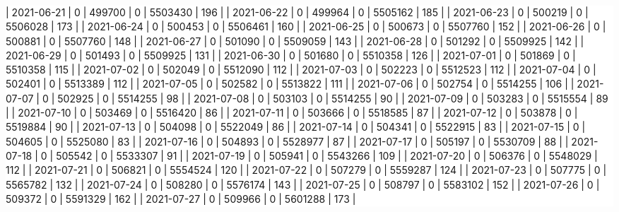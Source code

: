 | 2021-06-21 | 0 | 499700 | 0 | 5503430 | 196 |
| 2021-06-22 | 0 | 499964 | 0 | 5505162 | 185 |
| 2021-06-23 | 0 | 500219 | 0 | 5506028 | 173 |
| 2021-06-24 | 0 | 500453 | 0 | 5506461 | 160 |
| 2021-06-25 | 0 | 500673 | 0 | 5507760 | 152 |
| 2021-06-26 | 0 | 500881 | 0 | 5507760 | 148 |
| 2021-06-27 | 0 | 501090 | 0 | 5509059 | 143 |
| 2021-06-28 | 0 | 501292 | 0 | 5509925 | 142 |
| 2021-06-29 | 0 | 501493 | 0 | 5509925 | 131 |
| 2021-06-30 | 0 | 501680 | 0 | 5510358 | 126 |
| 2021-07-01 | 0 | 501869 | 0 | 5510358 | 115 |
| 2021-07-02 | 0 | 502049 | 0 | 5512090 | 112 |
| 2021-07-03 | 0 | 502223 | 0 | 5512523 | 112 |
| 2021-07-04 | 0 | 502401 | 0 | 5513389 | 112 |
| 2021-07-05 | 0 | 502582 | 0 | 5513822 | 111 |
| 2021-07-06 | 0 | 502754 | 0 | 5514255 | 106 |
| 2021-07-07 | 0 | 502925 | 0 | 5514255 | 98 |
| 2021-07-08 | 0 | 503103 | 0 | 5514255 | 90 |
| 2021-07-09 | 0 | 503283 | 0 | 5515554 | 89 |
| 2021-07-10 | 0 | 503469 | 0 | 5516420 | 86 |
| 2021-07-11 | 0 | 503666 | 0 | 5518585 | 87 |
| 2021-07-12 | 0 | 503878 | 0 | 5519884 | 90 |
| 2021-07-13 | 0 | 504098 | 0 | 5522049 | 86 |
| 2021-07-14 | 0 | 504341 | 0 | 5522915 | 83 |
| 2021-07-15 | 0 | 504605 | 0 | 5525080 | 83 |
| 2021-07-16 | 0 | 504893 | 0 | 5528977 | 87 |
| 2021-07-17 | 0 | 505197 | 0 | 5530709 | 88 |
| 2021-07-18 | 0 | 505542 | 0 | 5533307 | 91 |
| 2021-07-19 | 0 | 505941 | 0 | 5543266 | 109 |
| 2021-07-20 | 0 | 506376 | 0 | 5548029 | 112 |
| 2021-07-21 | 0 | 506821 | 0 | 5554524 | 120 |
| 2021-07-22 | 0 | 507279 | 0 | 5559287 | 124 |
| 2021-07-23 | 0 | 507775 | 0 | 5565782 | 132 |
| 2021-07-24 | 0 | 508280 | 0 | 5576174 | 143 |
| 2021-07-25 | 0 | 508797 | 0 | 5583102 | 152 |
| 2021-07-26 | 0 | 509372 | 0 | 5591329 | 162 |
| 2021-07-27 | 0 | 509966 | 0 | 5601288 | 173 |